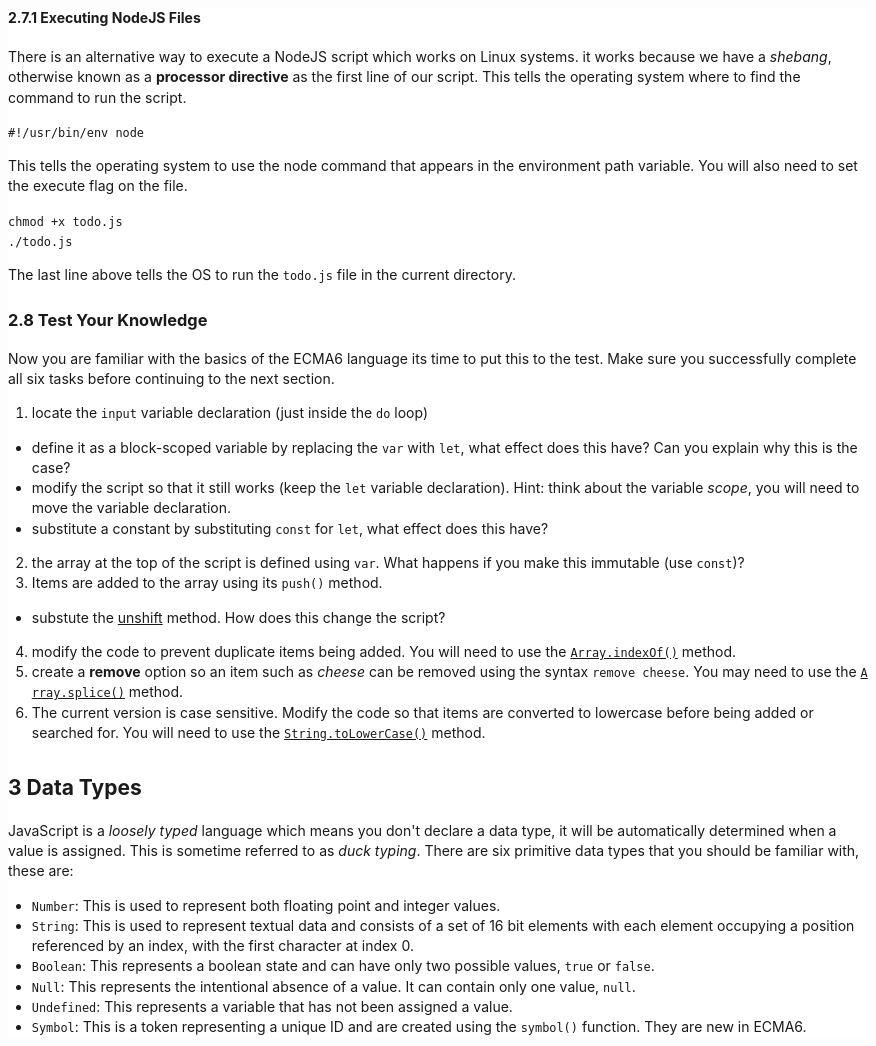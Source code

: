 #### 2.7.1 Executing NodeJS Files

There is an alternative way to execute a NodeJS script which works on Linux systems. it works because we have a _shebang_, otherwise known as a **processor directive** as the first line of our script. This tells the operating system where to find the command to run the script.
```
#!/usr/bin/env node
```
This tells the operating system to use the node command that appears in the environment path variable. You will also need to set the execute flag on the file.
```
chmod +x todo.js
./todo.js
```
The last line above tells the OS to run the `todo.js` file in the current directory.


### 2.8 Test Your Knowledge

Now you are familiar with the basics of the ECMA6 language its time to put this to the test. Make sure you successfully complete all six tasks before continuing to the next section.

1. locate the `input` variable declaration (just inside the `do` loop)
  - define it as a block-scoped variable by replacing the `var` with `let`, what effect does this have? Can you explain why this is the case?
  - modify the script so that it still works (keep the `let` variable declaration). Hint: think about the variable _scope_, you will need to move the variable declaration.
  - substitute a constant by substituting `const` for `let`, what effect does this have?

2. the array at the top of the script is defined using `var`. What happens if you make this immutable (use `const`)?
3. Items are added to the array using its `push()` method.
  - substute the [unshift](https://developer.mozilla.org/en-US/docs/Web/JavaScript/Reference/Global_Objects/Array/unshift) method. How does this change the script?
4. modify the code to prevent duplicate items being added. You will need to use the [`Array.indexOf()`](https://developer.mozilla.org/en/docs/Web/JavaScript/Reference/Global_Objects/Array/indexOf) method.
5. create a **remove** option so an item such as *cheese* can be removed using the syntax `remove cheese`. You may need to use the [`Array.splice()`](https://developer.mozilla.org/en/docs/Web/JavaScript/Reference/Global_Objects/Array/splice) method.
6. The current version is case sensitive. Modify the code so that items are converted to lowercase before being added or searched for. You will need to use the [`String.toLowerCase()`](https://developer.mozilla.org/en/docs/Web/JavaScript/Reference/Global_Objects/String/toLowerCase) method.

## 3 Data Types

JavaScript is a _loosely typed_ language which means you don't declare a data type, it will be automatically determined when a value is assigned. This is sometime referred to as _duck typing_. There are six primitive data types that you should be familiar with, these are:

- `Number`: This is used to represent both floating point and integer values.
- `String`: This is used to represent textual data and consists of a set of 16 bit elements with each element occupying a position referenced by an index, with the first character at index 0.
- `Boolean`: This represents a boolean state and can have only two possible values, `true` or `false`.
- `Null`: This represents the intentional absence of a value. It can contain only one value, `null`.
- `Undefined`: This represents a variable that has not been assigned a value.
- `Symbol`: This is a token representing a unique ID and are created using the `symbol()` function. They are new in ECMA6.

